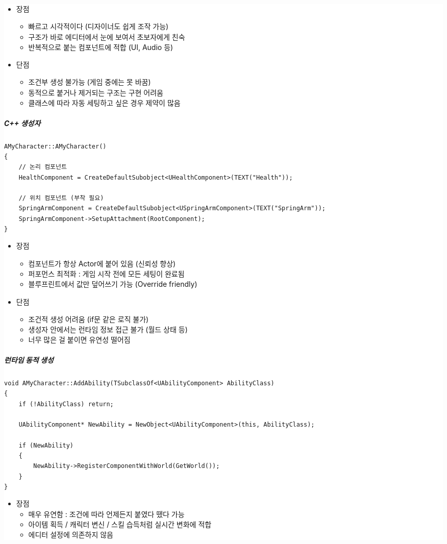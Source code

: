 - 장점
	- 빠르고 시각적이다 (디자이너도 쉽게 조작 가능)
	- 구조가 바로 에디터에서 눈에 보여서 초보자에게 친숙
	- 반복적으로 붙는 컴포넌트에 적합 (UI, Audio 등)

- 단점
	- 조건부 생성 불가능 (게임 중에는 못 바꿈)
	- 동적으로 붙거나 제거되는 구조는 구현 어려움
	- 클래스에 따라 자동 세팅하고 싶은 경우 제약이 많음


##### C++ 생성자

```
AMyCharacter::AMyCharacter()
{
    // 논리 컴포넌트
    HealthComponent = CreateDefaultSubobject<UHealthComponent>(TEXT("Health"));

    // 위치 컴포넌트 (부착 필요)
    SpringArmComponent = CreateDefaultSubobject<USpringArmComponent>(TEXT("SpringArm"));
    SpringArmComponent->SetupAttachment(RootComponent);
}
```

- 장점
	- 컴포넌트가 항상 Actor에 붙어 있음 (신뢰성 향상)
	- 퍼포먼스 최적화 : 게임 시작 전에 모든 세팅이 완료됨
	- 블루프린트에서 값만 덮어쓰기 가능 (Override friendly)

- 단점
	- 조건적 생성 어려움 (if문 같은 로직 불가)
	- 생성자 안에서는 런타임 정보 접근 불가 (월드 상태 등)
	- 너무 많은 걸 붙이면 유연성 떨어짐


##### 런타임 동적 생성

```
void AMyCharacter::AddAbility(TSubclassOf<UAbilityComponent> AbilityClass)
{
    if (!AbilityClass) return;

    UAbilityComponent* NewAbility = NewObject<UAbilityComponent>(this, AbilityClass);

    if (NewAbility)
    {
        NewAbility->RegisterComponentWithWorld(GetWorld());
    }
}
```

- 장점
	- 매우 유연함 : 조건에 따라 언제든지 붙였다 뗐다 가능
	- 아이템 획득 / 캐릭터 변신 / 스킬 습득처럼 실시간 변화에 적합
	- 에디터 설정에 의존하지 않음
